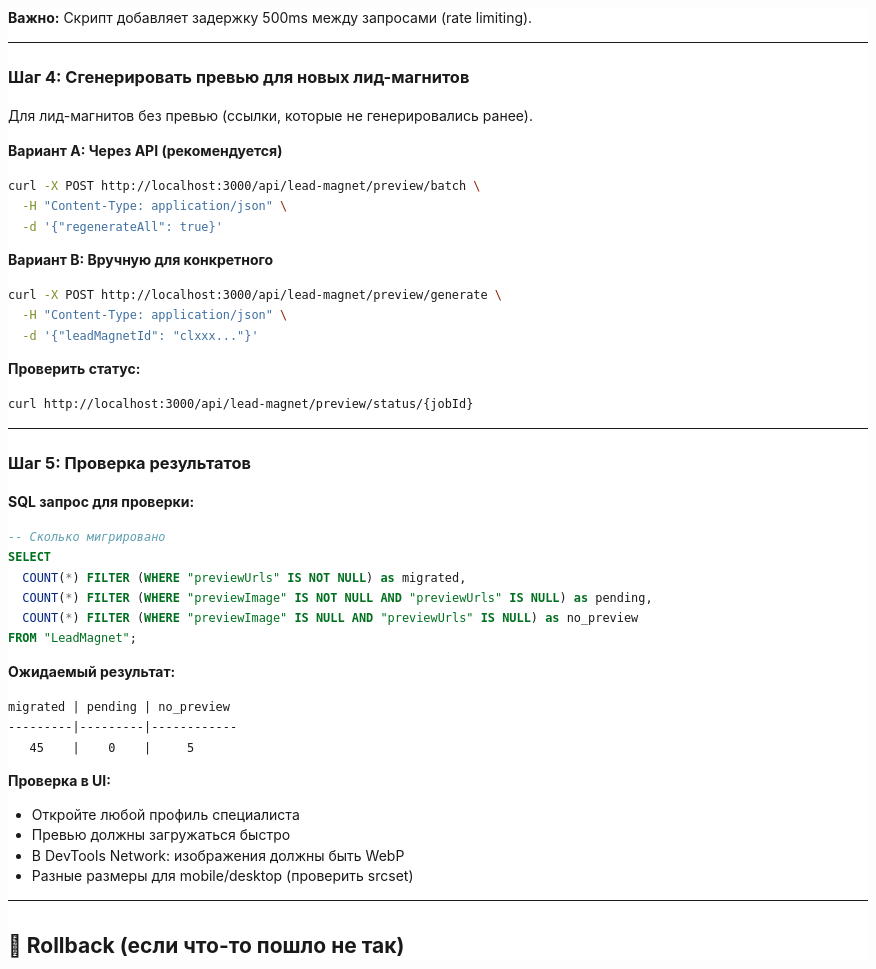 **Важно:** Скрипт добавляет задержку 500ms между запросами (rate limiting).

---

### Шаг 4: Сгенерировать превью для новых лид-магнитов

Для лид-магнитов без превью (ссылки, которые не генерировались ранее).

**Вариант A: Через API (рекомендуется)**
```bash
curl -X POST http://localhost:3000/api/lead-magnet/preview/batch \
  -H "Content-Type: application/json" \
  -d '{"regenerateAll": true}'
```

**Вариант B: Вручную для конкретного**
```bash
curl -X POST http://localhost:3000/api/lead-magnet/preview/generate \
  -H "Content-Type: application/json" \
  -d '{"leadMagnetId": "clxxx..."}'
```

**Проверить статус:**
```bash
curl http://localhost:3000/api/lead-magnet/preview/status/{jobId}
```

---

### Шаг 5: Проверка результатов

**SQL запрос для проверки:**
```sql
-- Сколько мигрировано
SELECT 
  COUNT(*) FILTER (WHERE "previewUrls" IS NOT NULL) as migrated,
  COUNT(*) FILTER (WHERE "previewImage" IS NOT NULL AND "previewUrls" IS NULL) as pending,
  COUNT(*) FILTER (WHERE "previewImage" IS NULL AND "previewUrls" IS NULL) as no_preview
FROM "LeadMagnet";
```

**Ожидаемый результат:**
```
migrated | pending | no_preview
---------|---------|------------
   45    |    0    |     5
```

**Проверка в UI:**
- Откройте любой профиль специалиста
- Превью должны загружаться быстро
- В DevTools Network: изображения должны быть WebP
- Разные размеры для mobile/desktop (проверить srcset)

---

## 🔄 Rollback (если что-то пошло не так)
